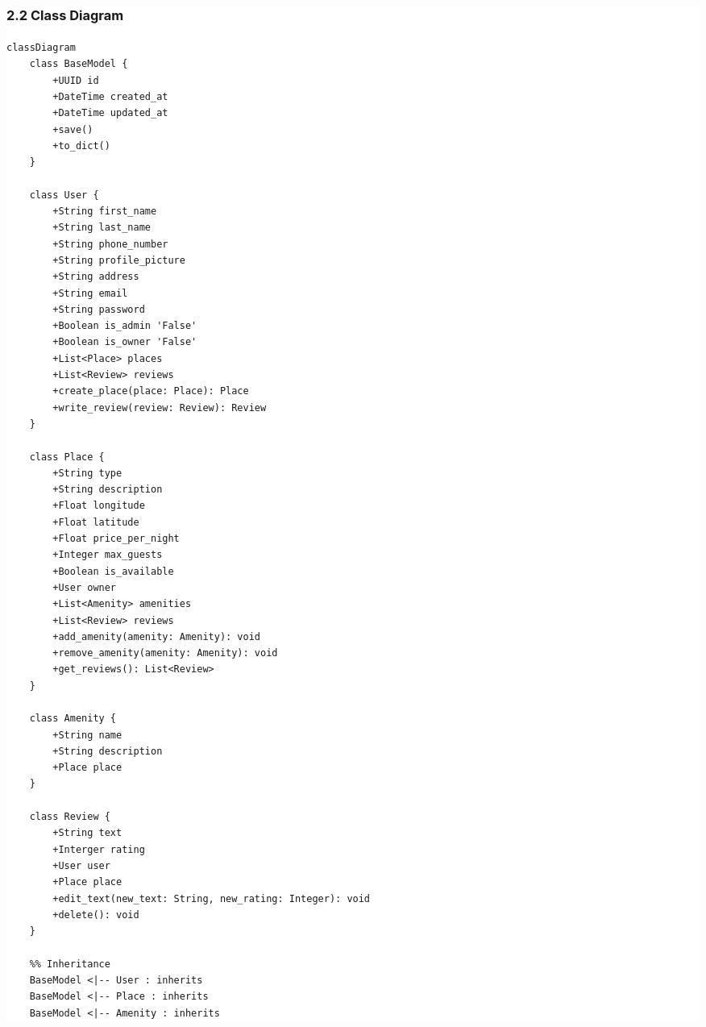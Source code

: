 ### 2.2 Class Diagram

```mermaid
classDiagram
    class BaseModel {
        +UUID id
        +DateTime created_at
        +DateTime updated_at
        +save()
        +to_dict()
    }

    class User {
        +String first_name
        +String last_name
        +String phone_number
        +String profile_picture
        +String address
        +String email
        +String password
        +Boolean is_admin 'False'
        +Boolean is_owner 'False'
        +List<Place> places
        +List<Review> reviews
        +create_place(place: Place): Place
        +write_review(review: Review): Review
    }

    class Place {
        +String type
        +String description
        +Float longitude
        +Float latitude
        +Float price_per_night
        +Integer max_guests
        +Boolean is_available
        +User owner
        +List<Amenity> amenities
        +List<Review> reviews
        +add_amenity(amenity: Amenity): void
        +remove_amenity(amenity: Amenity): void
        +get_reviews(): List<Review>
    }

    class Amenity {
        +String name
        +String description
        +Place place
    }

    class Review {
        +String text
        +Interger rating
        +User user
        +Place place
        +edit_text(new_text: String, new_rating: Integer): void
        +delete(): void
    }

    %% Inheritance
    BaseModel <|-- User : inherits
    BaseModel <|-- Place : inherits
    BaseModel <|-- Amenity : inherits
```